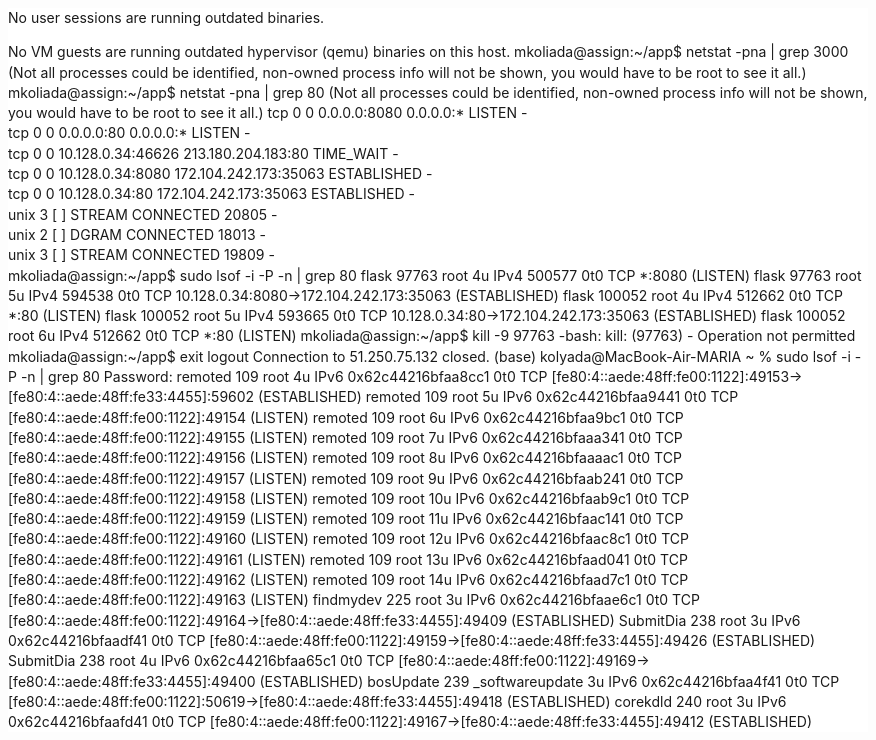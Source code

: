 No user sessions are running outdated binaries.

No VM guests are running outdated hypervisor (qemu) binaries on this host.
mkoliada@assign:~/app$ netstat -pna | grep 3000
(Not all processes could be identified, non-owned process info
 will not be shown, you would have to be root to see it all.)
mkoliada@assign:~/app$ netstat -pna | grep 80
(Not all processes could be identified, non-owned process info
 will not be shown, you would have to be root to see it all.)
tcp        0      0 0.0.0.0:8080            0.0.0.0:*               LISTEN      -                   
tcp        0      0 0.0.0.0:80              0.0.0.0:*               LISTEN      -                   
tcp        0      0 10.128.0.34:46626       213.180.204.183:80      TIME_WAIT   -                   
tcp        0      0 10.128.0.34:8080        172.104.242.173:35063   ESTABLISHED -                   
tcp        0      0 10.128.0.34:80          172.104.242.173:35063   ESTABLISHED -                   
unix  3      [ ]         STREAM     CONNECTED     20805    -                    
unix  2      [ ]         DGRAM      CONNECTED     18013    -                    
unix  3      [ ]         STREAM     CONNECTED     19809    -                    
mkoliada@assign:~/app$ sudo lsof -i -P -n | grep 80
flask      97763            root    4u  IPv4 500577      0t0  TCP *:8080 (LISTEN)
flask      97763            root    5u  IPv4 594538      0t0  TCP 10.128.0.34:8080->172.104.242.173:35063 (ESTABLISHED)
flask     100052            root    4u  IPv4 512662      0t0  TCP *:80 (LISTEN)
flask     100052            root    5u  IPv4 593665      0t0  TCP 10.128.0.34:80->172.104.242.173:35063 (ESTABLISHED)
flask     100052            root    6u  IPv4 512662      0t0  TCP *:80 (LISTEN)
mkoliada@assign:~/app$ kill -9 97763
-bash: kill: (97763) - Operation not permitted
mkoliada@assign:~/app$ exit
logout
Connection to 51.250.75.132 closed.
(base) kolyada@MacBook-Air-MARIA ~ % sudo lsof -i -P -n | grep 80
Password:
remoted    109            root    4u  IPv6 0x62c44216bfaa8cc1      0t0    TCP [fe80:4::aede:48ff:fe00:1122]:49153->[fe80:4::aede:48ff:fe33:4455]:59602 (ESTABLISHED)
remoted    109            root    5u  IPv6 0x62c44216bfaa9441      0t0    TCP [fe80:4::aede:48ff:fe00:1122]:49154 (LISTEN)
remoted    109            root    6u  IPv6 0x62c44216bfaa9bc1      0t0    TCP [fe80:4::aede:48ff:fe00:1122]:49155 (LISTEN)
remoted    109            root    7u  IPv6 0x62c44216bfaaa341      0t0    TCP [fe80:4::aede:48ff:fe00:1122]:49156 (LISTEN)
remoted    109            root    8u  IPv6 0x62c44216bfaaaac1      0t0    TCP [fe80:4::aede:48ff:fe00:1122]:49157 (LISTEN)
remoted    109            root    9u  IPv6 0x62c44216bfaab241      0t0    TCP [fe80:4::aede:48ff:fe00:1122]:49158 (LISTEN)
remoted    109            root   10u  IPv6 0x62c44216bfaab9c1      0t0    TCP [fe80:4::aede:48ff:fe00:1122]:49159 (LISTEN)
remoted    109            root   11u  IPv6 0x62c44216bfaac141      0t0    TCP [fe80:4::aede:48ff:fe00:1122]:49160 (LISTEN)
remoted    109            root   12u  IPv6 0x62c44216bfaac8c1      0t0    TCP [fe80:4::aede:48ff:fe00:1122]:49161 (LISTEN)
remoted    109            root   13u  IPv6 0x62c44216bfaad041      0t0    TCP [fe80:4::aede:48ff:fe00:1122]:49162 (LISTEN)
remoted    109            root   14u  IPv6 0x62c44216bfaad7c1      0t0    TCP [fe80:4::aede:48ff:fe00:1122]:49163 (LISTEN)
findmydev  225            root    3u  IPv6 0x62c44216bfaae6c1      0t0    TCP [fe80:4::aede:48ff:fe00:1122]:49164->[fe80:4::aede:48ff:fe33:4455]:49409 (ESTABLISHED)
SubmitDia  238            root    3u  IPv6 0x62c44216bfaadf41      0t0    TCP [fe80:4::aede:48ff:fe00:1122]:49159->[fe80:4::aede:48ff:fe33:4455]:49426 (ESTABLISHED)
SubmitDia  238            root    4u  IPv6 0x62c44216bfaa65c1      0t0    TCP [fe80:4::aede:48ff:fe00:1122]:49169->[fe80:4::aede:48ff:fe33:4455]:49400 (ESTABLISHED)
bosUpdate  239 _softwareupdate    3u  IPv6 0x62c44216bfaa4f41      0t0    TCP [fe80:4::aede:48ff:fe00:1122]:50619->[fe80:4::aede:48ff:fe33:4455]:49418 (ESTABLISHED)
corekdld   240            root    3u  IPv6 0x62c44216bfaafd41      0t0    TCP [fe80:4::aede:48ff:fe00:1122]:49167->[fe80:4::aede:48ff:fe33:4455]:49412 (ESTABLISHED)